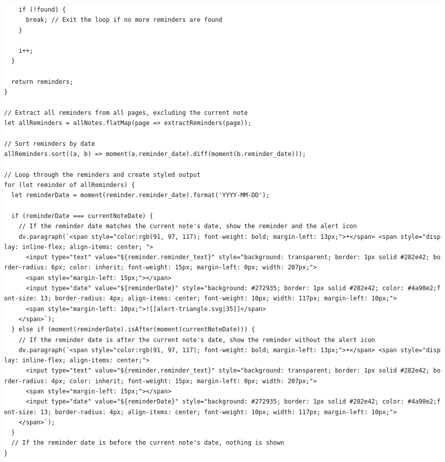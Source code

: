 ```dataviewjs
    if (!found) {
      break; // Exit the loop if no more reminders are found
    }

    i++;
  }

  return reminders;
}

// Extract all reminders from all pages, excluding the current note
let allReminders = allNotes.flatMap(page => extractReminders(page));

// Sort reminders by date
allReminders.sort((a, b) => moment(a.reminder_date).diff(moment(b.reminder_date)));

// Loop through the reminders and create styled output
for (let reminder of allReminders) {
  let reminderDate = moment(reminder.reminder_date).format('YYYY-MM-DD');
  
  if (reminderDate === currentNoteDate) {
    // If the reminder date matches the current note's date, show the reminder and the alert icon
    dv.paragraph(`<span style="color:rgb(91, 97, 117); font-weight: bold; margin-left: 13px;">•</span> <span style="display: inline-flex; align-items: center; ">
      <input type="text" value="${reminder.reminder_text}" style="background: transparent; border: 1px solid #282e42; border-radius: 6px; color: inherit; font-weight: 15px; margin-left: 0px; width: 207px;">
      <span style="margin-left: 15px;"></span>
      <input type="date" value="${reminderDate}" style="background: #272935; border: 1px solid #282e42; color: #4a90e2;font-size: 13; border-radius: 4px; align-items: center; font-weight: 10px; width: 117px; margin-left: 10px;">
      <span style="margin-left: 10px;">![[alert-triangle.svg|35]]</span>
    </span>`);
  } else if (moment(reminderDate).isAfter(moment(currentNoteDate))) {
    // If the reminder date is after the current note's date, show the reminder without the alert icon
    dv.paragraph(`<span style="color:rgb(91, 97, 117); font-weight: bold; margin-left: 13px;">•</span> <span style="display: inline-flex; align-items: center;">
      <input type="text" value="${reminder.reminder_text}" style="background: transparent; border: 1px solid #282e42; border-radius: 4px; color: inherit; font-weight: 15px; margin-left: 0px; width: 207px;">
      <span style="margin-left: 15px;"></span>
      <input type="date" value="${reminderDate}" style="background: #272935; border: 1px solid #282e42; color: #4a90e2;font-size: 13; border-radius: 4px; align-items: center; font-weight: 10px; width: 117px; margin-left: 10px;">
    </span>`);
  }
  // If the reminder date is before the current note's date, nothing is shown
}

```
